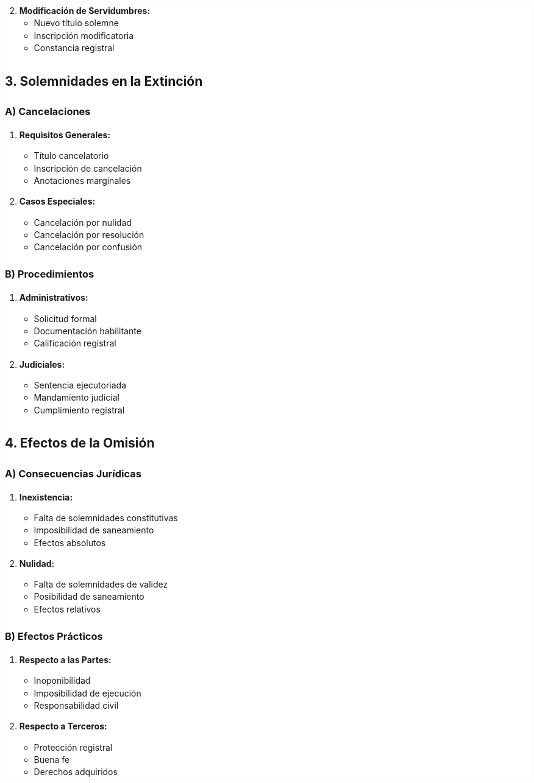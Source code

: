 2. **Modificación de Servidumbres:**
   - Nuevo título solemne
   - Inscripción modificatoria
   - Constancia registral

## 3. Solemnidades en la Extinción
### A) Cancelaciones
1. **Requisitos Generales:**
   - Título cancelatorio
   - Inscripción de cancelación
   - Anotaciones marginales

2. **Casos Especiales:**
   - Cancelación por nulidad
   - Cancelación por resolución
   - Cancelación por confusión

### B) Procedimientos
1. **Administrativos:**
   - Solicitud formal
   - Documentación habilitante
   - Calificación registral

2. **Judiciales:**
   - Sentencia ejecutoriada
   - Mandamiento judicial
   - Cumplimiento registral

## 4. Efectos de la Omisión
### A) Consecuencias Jurídicas
1. **Inexistencia:**
   - Falta de solemnidades constitutivas
   - Imposibilidad de saneamiento
   - Efectos absolutos

2. **Nulidad:**
   - Falta de solemnidades de validez
   - Posibilidad de saneamiento
   - Efectos relativos

### B) Efectos Prácticos
1. **Respecto a las Partes:**
   - Inoponibilidad
   - Imposibilidad de ejecución
   - Responsabilidad civil

2. **Respecto a Terceros:**
   - Protección registral
   - Buena fe
   - Derechos adquiridos
